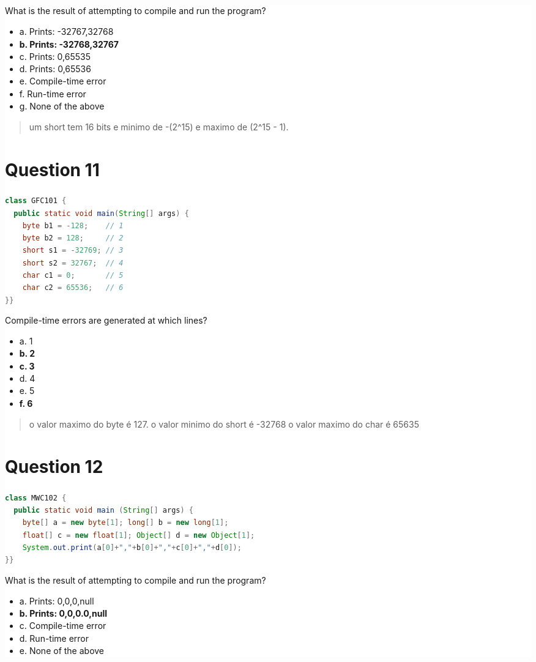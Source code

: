 What is the result of attempting to compile and run the program?

- a.  Prints: -32767,32768
- **b.  Prints: -32768,32767**
- c.  Prints: 0,65535
- d.  Prints: 0,65536
- e.  Compile-time error
- f.  Run-time error
- g.  None of the above

> um short tem 16 bits e minimo de -(2^15) e maximo de (2^15 - 1).  

# Question 11

```java
class GFC101 {
  public static void main(String[] args) {
    byte b1 = -128;    // 1
    byte b2 = 128;     // 2
    short s1 = -32769; // 3
    short s2 = 32767;  // 4
    char c1 = 0;       // 5
    char c2 = 65536;   // 6
}}
```

Compile-time errors are generated at which lines?

- a.  1
- **b.  2**
- **c.  3**
- d.  4
- e.  5
- **f.  6**

> o valor maximo do byte é 127.
> o valor minimo do short é -32768
> o valor maximo do char é 65635

# Question 12

```java
class MWC102 {
  public static void main (String[] args) {
    byte[] a = new byte[1]; long[] b = new long[1];
    float[] c = new float[1]; Object[] d = new Object[1];
    System.out.print(a[0]+","+b[0]+","+c[0]+","+d[0]);
}}
```

What is the result of attempting to compile and run the program?

- a.  Prints: 0,0,0,null
- **b.  Prints: 0,0,0.0,null**
- c.  Compile-time error
- d.  Run-time error
- e.  None of the above
